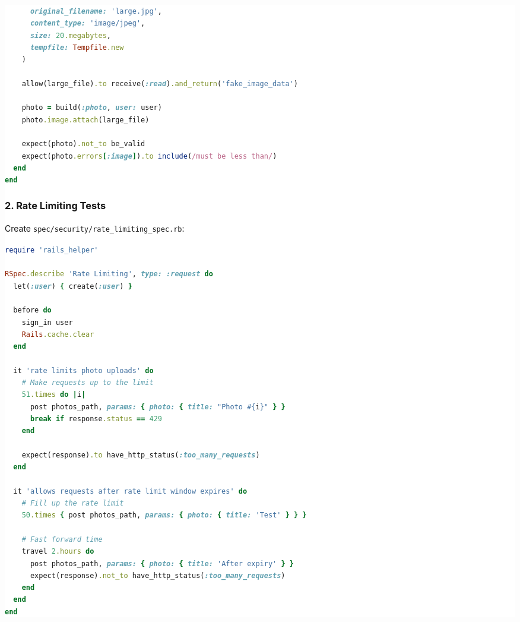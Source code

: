 ```ruby
      original_filename: 'large.jpg',
      content_type: 'image/jpeg',
      size: 20.megabytes,
      tempfile: Tempfile.new
    )
    
    allow(large_file).to receive(:read).and_return('fake_image_data')
    
    photo = build(:photo, user: user)
    photo.image.attach(large_file)
    
    expect(photo).not_to be_valid
    expect(photo.errors[:image]).to include(/must be less than/)
  end
end
```

### 2. Rate Limiting Tests
Create `spec/security/rate_limiting_spec.rb`:

```ruby
require 'rails_helper'

RSpec.describe 'Rate Limiting', type: :request do
  let(:user) { create(:user) }

  before do
    sign_in user
    Rails.cache.clear
  end

  it 'rate limits photo uploads' do
    # Make requests up to the limit
    51.times do |i|
      post photos_path, params: { photo: { title: "Photo #{i}" } }
      break if response.status == 429
    end

    expect(response).to have_http_status(:too_many_requests)
  end

  it 'allows requests after rate limit window expires' do
    # Fill up the rate limit
    50.times { post photos_path, params: { photo: { title: 'Test' } } }
    
    # Fast forward time
    travel 2.hours do
      post photos_path, params: { photo: { title: 'After expiry' } }
      expect(response).not_to have_http_status(:too_many_requests)
    end
  end
end
```
